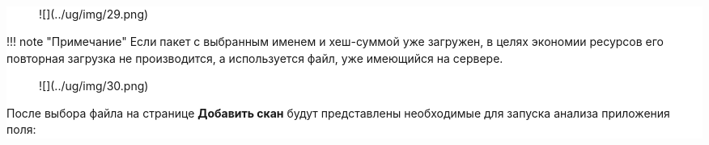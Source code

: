 <figure markdown>![](../ug/img/29.png)</figure>

!!! note "Примечание"
    Если пакет с выбранным именем и хеш-суммой уже загружен, в целях экономии ресурсов его повторная загрузка не производится, а используется файл, уже имеющийся на сервере.

<figure markdown>![](../ug/img/30.png)</figure>
 
После выбора файла на странице **Добавить скан** будут представлены необходимые для запуска анализа приложения поля:
